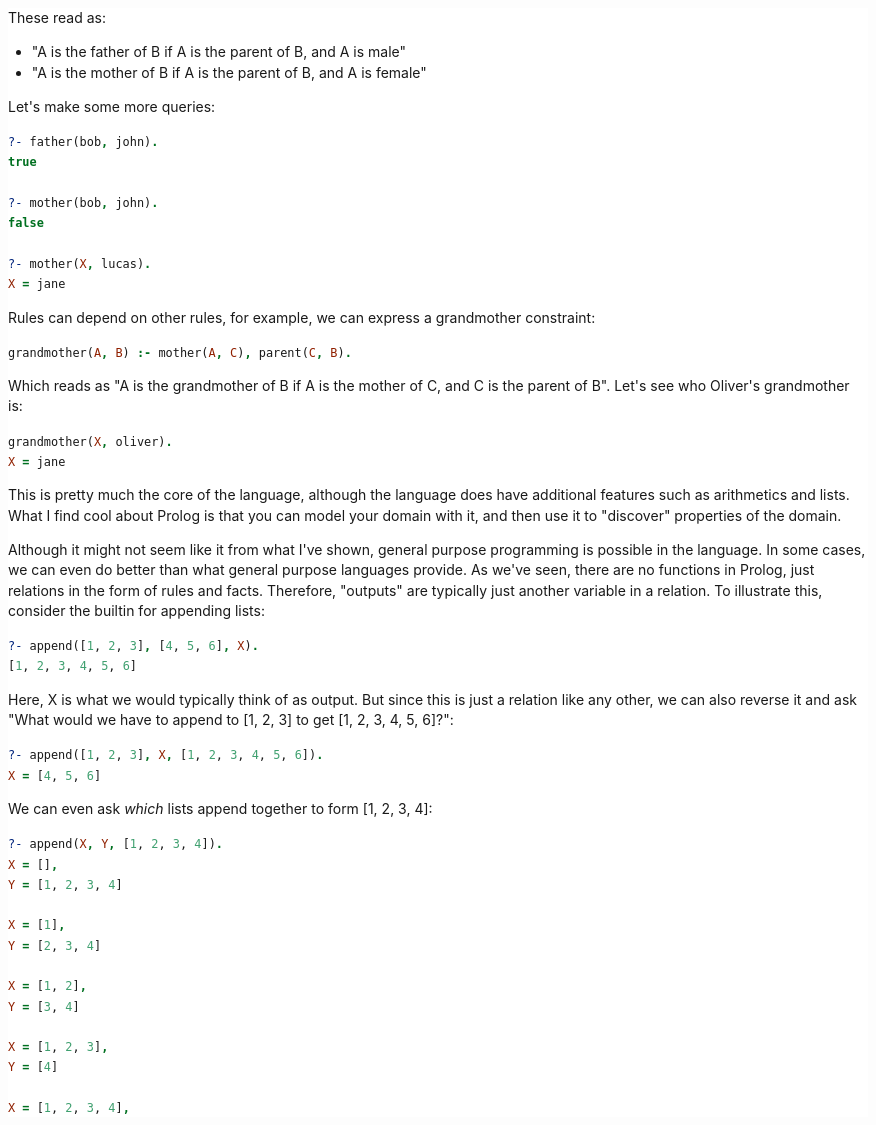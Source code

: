 These read as:
- "A is the father of B if A is the parent of B, and A is male"
- "A is the mother of B if A is the parent of B, and A is female"

Let's make some more queries:

```prolog
?- father(bob, john).
true

?- mother(bob, john).
false

?- mother(X, lucas).
X = jane
```

Rules can depend on other rules, for example, we can express a grandmother constraint:

```prolog
grandmother(A, B) :- mother(A, C), parent(C, B).
```

Which reads as "A is the grandmother of B if A is the mother of C, and C is the parent of B". Let's see who Oliver's grandmother is:

```prolog
grandmother(X, oliver).
X = jane
```

This is pretty much the core of the language, although the language does have additional features such as arithmetics and lists. What I find cool about Prolog is that you can model your domain with it, and then use it to "discover" properties of the domain.

Although it might not seem like it from what I've shown, general purpose programming is possible in the language. In some cases, we can even do better than what general purpose languages provide. As we've seen, there are no functions in Prolog, just relations in the form of rules and facts. Therefore, "outputs" are typically just another variable in a relation. To illustrate this, consider the builtin for appending lists:

```prolog
?- append([1, 2, 3], [4, 5, 6], X).
[1, 2, 3, 4, 5, 6]
```

Here, X is what we would typically think of as output. But since this is just a relation like any other, we can also reverse it and ask "What would we have to append to [1, 2, 3] to get [1, 2, 3, 4, 5, 6]?":

```prolog
?- append([1, 2, 3], X, [1, 2, 3, 4, 5, 6]).
X = [4, 5, 6]
```

We can even ask _which_ lists append together to form [1, 2, 3, 4]:
```prolog
?- append(X, Y, [1, 2, 3, 4]).
X = [],
Y = [1, 2, 3, 4]

X = [1],
Y = [2, 3, 4]

X = [1, 2],
Y = [3, 4]

X = [1, 2, 3],
Y = [4]

X = [1, 2, 3, 4],
```